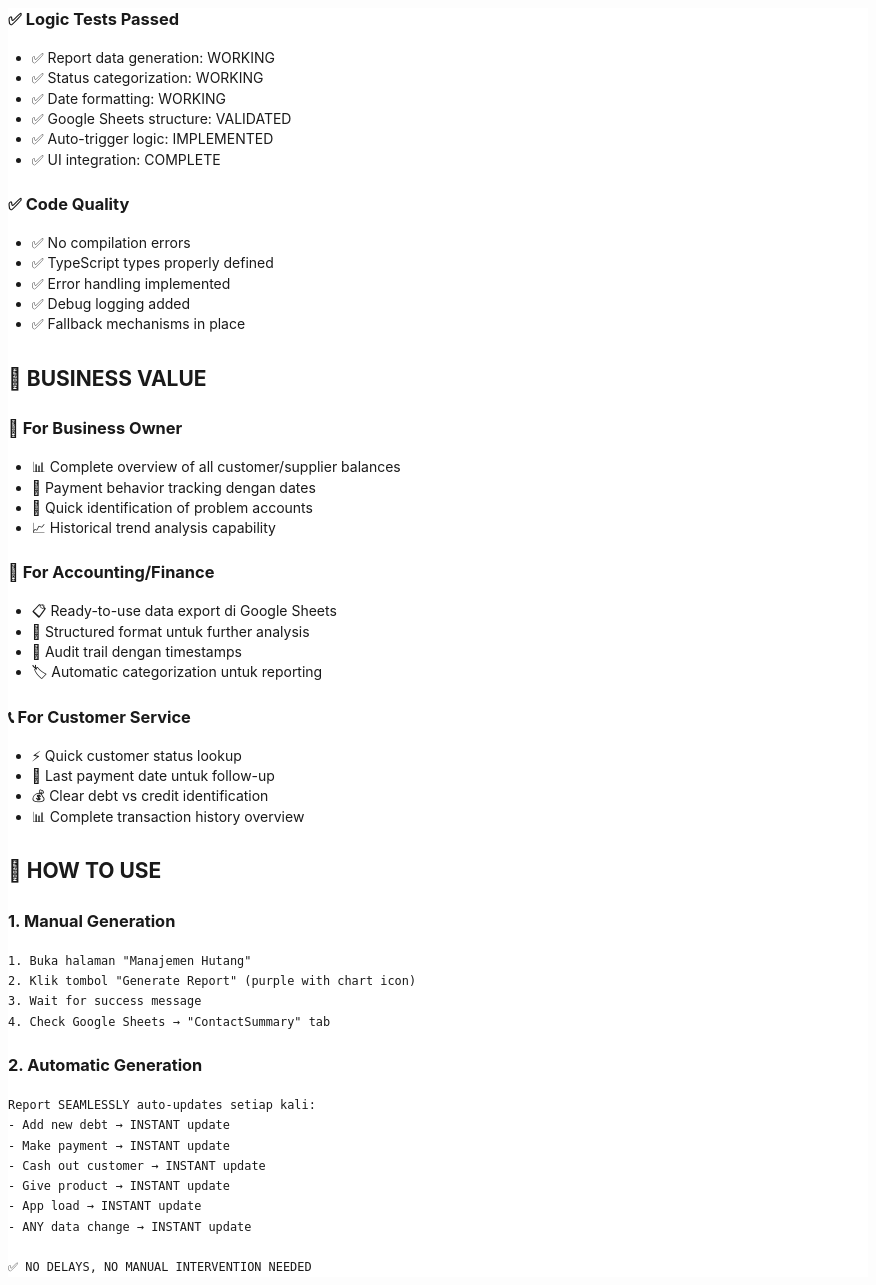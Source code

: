 ### ✅ **Logic Tests Passed**
- ✅ Report data generation: WORKING
- ✅ Status categorization: WORKING
- ✅ Date formatting: WORKING  
- ✅ Google Sheets structure: VALIDATED
- ✅ Auto-trigger logic: IMPLEMENTED
- ✅ UI integration: COMPLETE

### ✅ **Code Quality**
- ✅ No compilation errors
- ✅ TypeScript types properly defined
- ✅ Error handling implemented
- ✅ Debug logging added
- ✅ Fallback mechanisms in place

## 🎯 **BUSINESS VALUE**

### 👥 **For Business Owner**
- 📊 Complete overview of all customer/supplier balances
- 📅 Payment behavior tracking dengan dates
- 🎯 Quick identification of problem accounts
- 📈 Historical trend analysis capability

### 💼 **For Accounting/Finance**
- 📋 Ready-to-use data export di Google Sheets
- 🧮 Structured format untuk further analysis
- 📅 Audit trail dengan timestamps
- 🏷️ Automatic categorization untuk reporting

### 📞 **For Customer Service**
- ⚡ Quick customer status lookup
- 📅 Last payment date untuk follow-up
- 💰 Clear debt vs credit identification
- 📊 Complete transaction history overview

## 🔧 **HOW TO USE**

### 1. **Manual Generation**
```
1. Buka halaman "Manajemen Hutang"
2. Klik tombol "Generate Report" (purple with chart icon)
3. Wait for success message
4. Check Google Sheets → "ContactSummary" tab
```

### 2. **Automatic Generation**
```
Report SEAMLESSLY auto-updates setiap kali:
- Add new debt → INSTANT update
- Make payment → INSTANT update
- Cash out customer → INSTANT update
- Give product → INSTANT update
- App load → INSTANT update
- ANY data change → INSTANT update

✅ NO DELAYS, NO MANUAL INTERVENTION NEEDED
```
